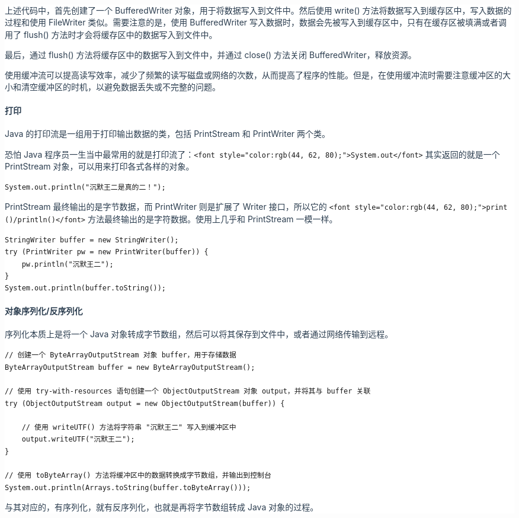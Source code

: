 <font style="color:rgb(44, 62, 80);">上述代码中，首先创建了一个 BufferedWriter 对象，用于将数据写入到文件中。然后使用 write() 方法将数据写入到缓存区中，写入数据的过程和使用 FileWriter 类似。需要注意的是，使用 BufferedWriter 写入数据时，数据会先被写入到缓存区中，只有在缓存区被填满或者调用了 flush() 方法时才会将缓存区中的数据写入到文件中。</font>

<font style="color:rgb(44, 62, 80);">最后，通过 flush() 方法将缓存区中的数据写入到文件中，并通过 close() 方法关闭 BufferedWriter，释放资源。</font>

<font style="color:rgb(44, 62, 80);">使用缓冲流可以提高读写效率，减少了频繁的读写磁盘或网络的次数，从而提高了程序的性能。但是，在使用缓冲流时需要注意缓冲区的大小和清空缓冲区的时机，以避免数据丢失或不完整的问题。</font>

#### <font style="color:rgb(44, 62, 80);">打印</font>

<font style="color:rgb(44, 62, 80);">Java 的打印流是一组用于打印输出数据的类，包括 PrintStream 和 PrintWriter 两个类。</font>

<font style="color:rgb(44, 62, 80);">恐怕 Java 程序员一生当中最常用的就是打印流了：</font>`<font style="color:rgb(44, 62, 80);">System.out</font>`<font style="color:rgb(44, 62, 80);"> </font><font style="color:rgb(44, 62, 80);">其实返回的就是一个 PrintStream 对象，可以用来打印各式各样的对象。</font>

```plain
System.out.println("沉默王二是真的二！");
```

<font style="color:rgb(44, 62, 80);">PrintStream 最终输出的是字节数据，而 PrintWriter 则是扩展了 Writer 接口，所以它的</font><font style="color:rgb(44, 62, 80);"> </font>`<font style="color:rgb(44, 62, 80);">print()/println()</font>`<font style="color:rgb(44, 62, 80);"> </font><font style="color:rgb(44, 62, 80);">方法最终输出的是字符数据。使用上几乎和 PrintStream 一模一样。</font>

```plain
StringWriter buffer = new StringWriter();
try (PrintWriter pw = new PrintWriter(buffer)) {
    pw.println("沉默王二");
}
System.out.println(buffer.toString());
```

#### <font style="color:rgb(44, 62, 80);">对象序列化/反序列化</font>

<font style="color:rgb(44, 62, 80);">序列化本质上是将一个 Java 对象转成字节数组，然后可以将其保存到文件中，或者通过网络传输到远程。</font>

```plain
// 创建一个 ByteArrayOutputStream 对象 buffer，用于存储数据
ByteArrayOutputStream buffer = new ByteArrayOutputStream();

// 使用 try-with-resources 语句创建一个 ObjectOutputStream 对象 output，并将其与 buffer 关联
try (ObjectOutputStream output = new ObjectOutputStream(buffer)) {
    
    // 使用 writeUTF() 方法将字符串 "沉默王二" 写入到缓冲区中
    output.writeUTF("沉默王二");
}

// 使用 toByteArray() 方法将缓冲区中的数据转换成字节数组，并输出到控制台
System.out.println(Arrays.toString(buffer.toByteArray()));
```

<font style="color:rgb(44, 62, 80);">与其对应的，有序列化，就有反序列化，也就是再将字节数组转成 Java 对象的过程。</font>
